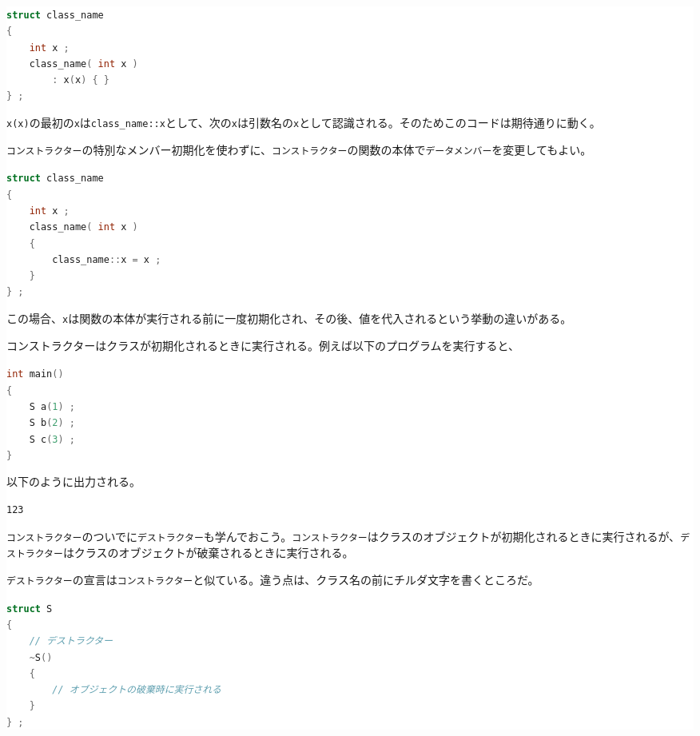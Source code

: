 ~~~cpp
struct class_name
{
    int x ;
    class_name( int x )
        : x(x) { }
} ;
~~~

`x(x)`の最初の`x`は`class_name::x`として、次の`x`は引数名の`x`として認識される。そのためこのコードは期待通りに動く。

`コンストラクター`の特別なメンバー初期化を使わずに、`コンストラクター`の関数の本体で`データメンバー`を変更してもよい。

~~~cpp
struct class_name
{
    int x ;
    class_name( int x )
    {
        class_name::x = x ;
    }
} ;
~~~

この場合、`x`は関数の本体が実行される前に一度初期化され、その後、値を代入されるという挙動の違いがある。

コンストラクターはクラスが初期化されるときに実行される。例えば以下のプログラムを実行すると、


~~~c++
int main()
{
    S a(1) ;
    S b(2) ;
    S c(3) ;
}
~~~


以下のように出力される。

~~~
123
~~~

`コンストラクター`のついでに`デストラクター`も学んでおこう。`コンストラクター`はクラスのオブジェクトが初期化されるときに実行されるが、`デストラクター`はクラスのオブジェクトが破棄されるときに実行される。

`デストラクター`の宣言は`コンストラクター`と似ている。違う点は、クラス名の前にチルダ文字を書くところだ。

~~~cpp
struct S
{
    // デストラクター
    ~S()
    {
        // オブジェクトの破棄時に実行される
    }
} ;
~~~
